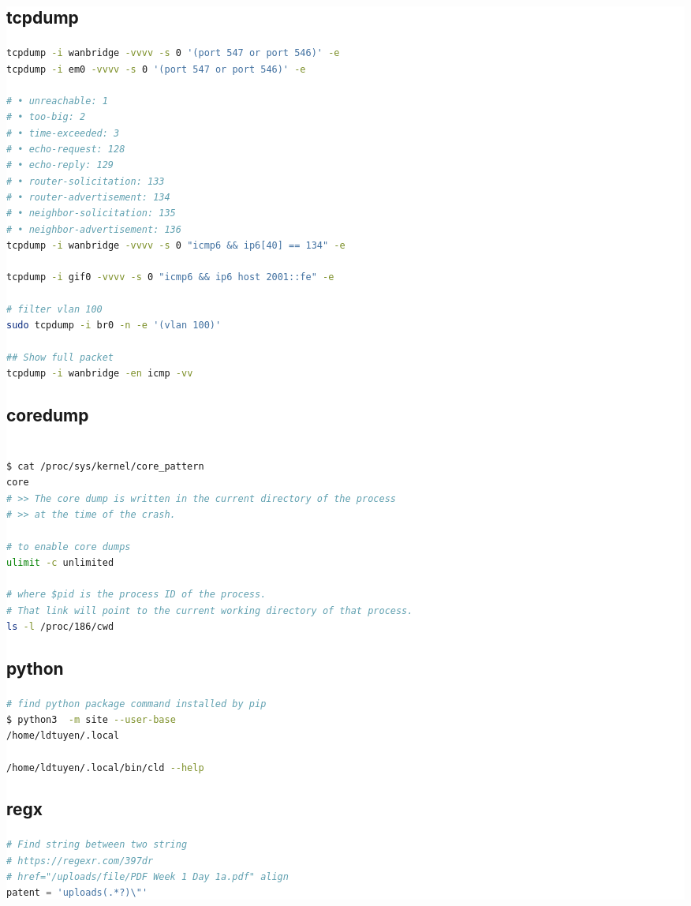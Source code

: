 ## tcpdump
```bash
tcpdump -i wanbridge -vvvv -s 0 '(port 547 or port 546)' -e
tcpdump -i em0 -vvvv -s 0 '(port 547 or port 546)' -e

# • unreachable: 1
# • too-big: 2
# • time-exceeded: 3
# • echo-request: 128
# • echo-reply: 129
# • router-solicitation: 133
# • router-advertisement: 134
# • neighbor-solicitation: 135
# • neighbor-advertisement: 136
tcpdump -i wanbridge -vvvv -s 0 "icmp6 && ip6[40] == 134" -e

tcpdump -i gif0 -vvvv -s 0 "icmp6 && ip6 host 2001::fe" -e

# filter vlan 100
sudo tcpdump -i br0 -n -e '(vlan 100)'

## Show full packet
tcpdump -i wanbridge -en icmp -vv

```

## coredump

```bash

$ cat /proc/sys/kernel/core_pattern
core
# >> The core dump is written in the current directory of the process 
# >> at the time of the crash.

# to enable core dumps
ulimit -c unlimited 

# where $pid is the process ID of the process. 
# That link will point to the current working directory of that process.
ls -l /proc/186/cwd 


```

## python
```bash
# find python package command installed by pip
$ python3  -m site --user-base
/home/ldtuyen/.local

/home/ldtuyen/.local/bin/cld --help
```
## regx
```py
# Find string between two string
# https://regexr.com/397dr
# href="/uploads/file/PDF Week 1 Day 1a.pdf" align
patent = 'uploads(.*?)\"'
```

